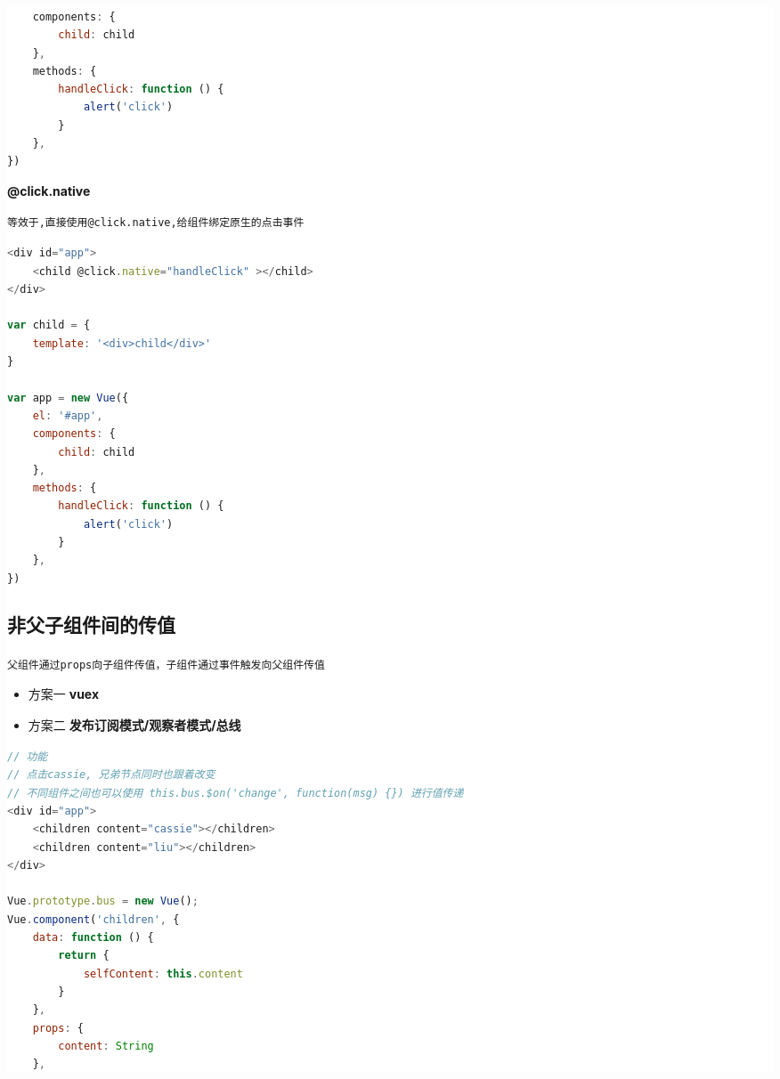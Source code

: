 ```js
    components: {
        child: child
    },
    methods: {
        handleClick: function () {
            alert('click')
        }
    },
})
```
**@click.native**

```等效于,直接使用@click.native,给组件绑定原生的点击事件```
```js
<div id="app">
    <child @click.native="handleClick" ></child>
</div>

var child = {
    template: '<div>child</div>'
}

var app = new Vue({
    el: '#app',
    components: {
        child: child
    },
    methods: {
        handleClick: function () {
            alert('click')
        }
    },
})
```

## 非父子组件间的传值

```父组件通过props向子组件传值，子组件通过事件触发向父组件传值```

- 方案一
**vuex**

- 方案二
**发布订阅模式/观察者模式/总线**

```js
// 功能
// 点击cassie, 兄弟节点同时也跟着改变
// 不同组件之间也可以使用 this.bus.$on('change', function(msg) {}) 进行值传递
<div id="app">
    <children content="cassie"></children>
    <children content="liu"></children>
</div>

Vue.prototype.bus = new Vue();
Vue.component('children', {
    data: function () {
        return {
            selfContent: this.content
        }
    },
    props: {
        content: String
    },
```
